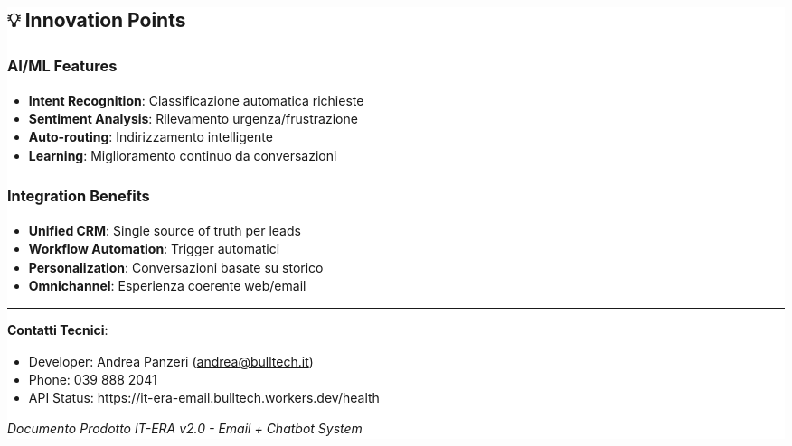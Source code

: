 ## 💡 Innovation Points

### AI/ML Features
- **Intent Recognition**: Classificazione automatica richieste
- **Sentiment Analysis**: Rilevamento urgenza/frustrazione
- **Auto-routing**: Indirizzamento intelligente
- **Learning**: Miglioramento continuo da conversazioni

### Integration Benefits
- **Unified CRM**: Single source of truth per leads
- **Workflow Automation**: Trigger automatici
- **Personalization**: Conversazioni basate su storico
- **Omnichannel**: Esperienza coerente web/email

---

**Contatti Tecnici**:
- Developer: Andrea Panzeri (andrea@bulltech.it)
- Phone: 039 888 2041
- API Status: https://it-era-email.bulltech.workers.dev/health

*Documento Prodotto IT-ERA v2.0 - Email + Chatbot System*